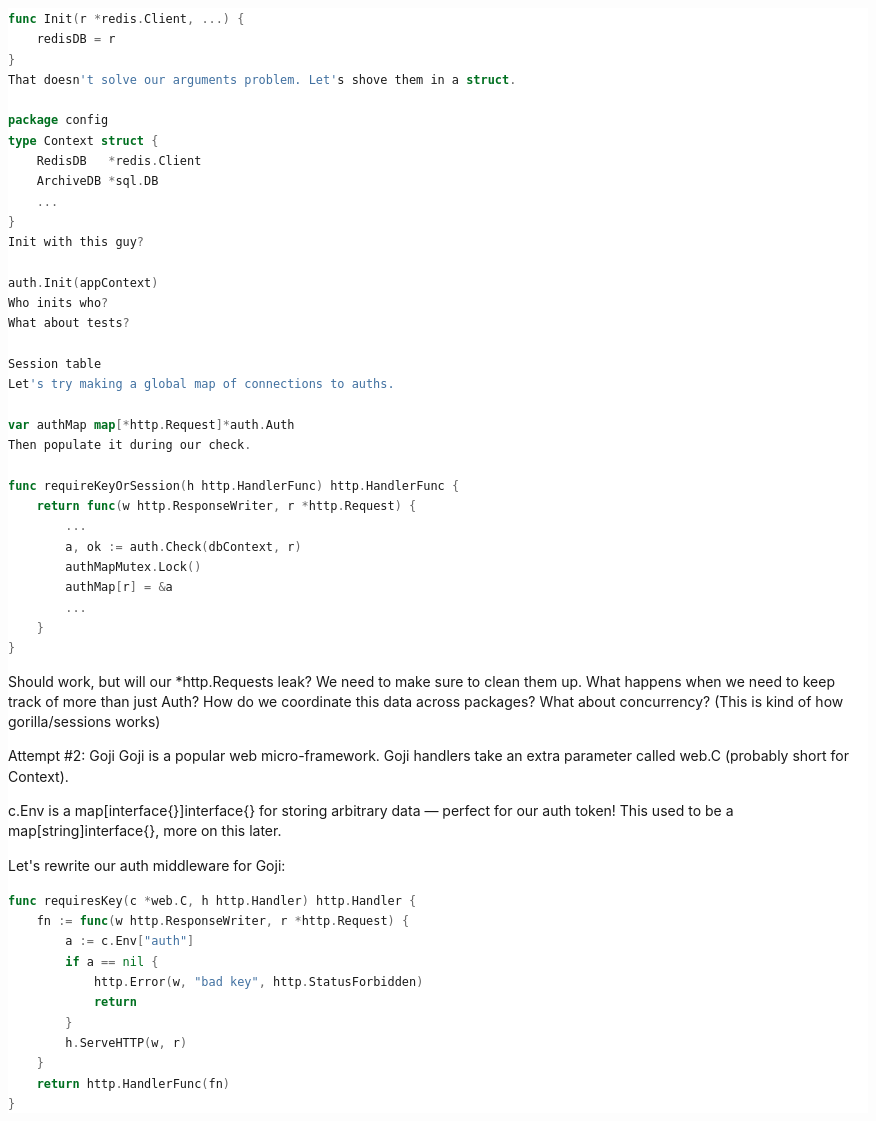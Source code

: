 ```go
func Init(r *redis.Client, ...) {
    redisDB = r
}
That doesn't solve our arguments problem. Let's shove them in a struct.

package config
type Context struct {
    RedisDB   *redis.Client
    ArchiveDB *sql.DB
    ...
}
Init with this guy?

auth.Init(appContext)
Who inits who? 
What about tests?

Session table
Let's try making a global map of connections to auths.

var authMap map[*http.Request]*auth.Auth
Then populate it during our check.

func requireKeyOrSession(h http.HandlerFunc) http.HandlerFunc {
    return func(w http.ResponseWriter, r *http.Request) {
        ...
        a, ok := auth.Check(dbContext, r)
        authMapMutex.Lock()
        authMap[r] = &a
        ...
    }
}
```

Should work, but will our *http.Requests leak? We need to make sure to clean them up. 
What happens when we need to keep track of more than just Auth? 
How do we coordinate this data across packages? What about concurrency? 
(This is kind of how gorilla/sessions works)

Attempt #2: Goji
Goji is a popular web micro-framework. Goji handlers take an extra parameter called web.C (probably short for Context).

c.Env is a map[interface{}]interface{} for storing arbitrary data — perfect for our auth token! This used to be a map[string]interface{}, more on this later.

Let's rewrite our auth middleware for Goji:

```go
func requiresKey(c *web.C, h http.Handler) http.Handler {
    fn := func(w http.ResponseWriter, r *http.Request) {
        a := c.Env["auth"]
        if a == nil {
            http.Error(w, "bad key", http.StatusForbidden)
            return
        }
        h.ServeHTTP(w, r)
    }
    return http.HandlerFunc(fn)
}
```

